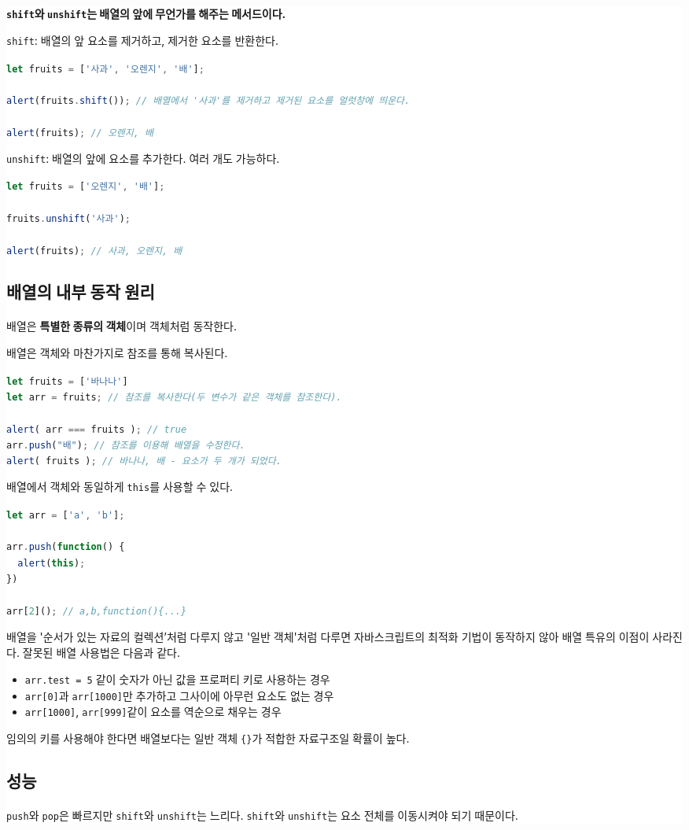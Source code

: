 **`shift`와 `unshift`는 배열의 앞에 무언가를 해주는 메서드이다.**

`shift`: 배열의 앞 요소를 제거하고, 제거한 요소를 반환한다.
```js
let fruits = ['사과', '오렌지', '배'];

alert(fruits.shift()); // 배열에서 '사과'를 제거하고 제거된 요소를 얼럿창에 띄운다.

alert(fruits); // 오렌지, 배
```
`unshift`: 배열의 앞에 요소를 추가한다. 여러 개도 가능하다.
```js run
let fruits = ['오렌지', '배'];

fruits.unshift('사과');

alert(fruits); // 사과, 오렌지, 배
```

## 배열의 내부 동작 원리
배열은 **특별한 종류의 객체**이며 객체처럼 동작한다.

배열은 객체와 마찬가지로 참조를 통해 복사된다.
```js
let fruits = ['바나나']
let arr = fruits; // 참조를 복사한다(두 변수가 같은 객체를 참조한다).

alert( arr === fruits ); // true
arr.push("배"); // 참조를 이용해 배열을 수정한다.
alert( fruits ); // 바나나, 배 - 요소가 두 개가 되었다.
```

배열에서 객체와 동일하게 `this`를 사용할 수 있다.
```js
let arr = ['a', 'b'];

arr.push(function() {
  alert(this);
})

arr[2](); // a,b,function(){...}
```

배열을 '순서가 있는 자료의 컬렉션’처럼 다루지 않고 '일반 객체'처럼 다루면 자바스크립트의 최적화 기법이 동작하지 않아 배열 특유의 이점이 사라진다. 잘못된 배열 사용법은 다음과 같다.
-   `arr.test = 5`  같이 숫자가 아닌 값을 프로퍼티 키로 사용하는 경우
-   `arr[0]`과  `arr[1000]`만 추가하고 그사이에 아무런 요소도 없는 경우
-   `arr[1000]`,  `arr[999]`같이 요소를 역순으로 채우는 경우

임의의 키를 사용해야 한다면 배열보다는 일반 객체 `{}`가 적합한 자료구조일 확률이 높다.

## 성능
`push`와 `pop`은 빠르지만 `shift`와 `unshift`는 느리다. `shift`와 `unshift`는 요소 전체를 이동시켜야 되기 때문이다.


  [Symbol.isConcatSpreadable]: true,